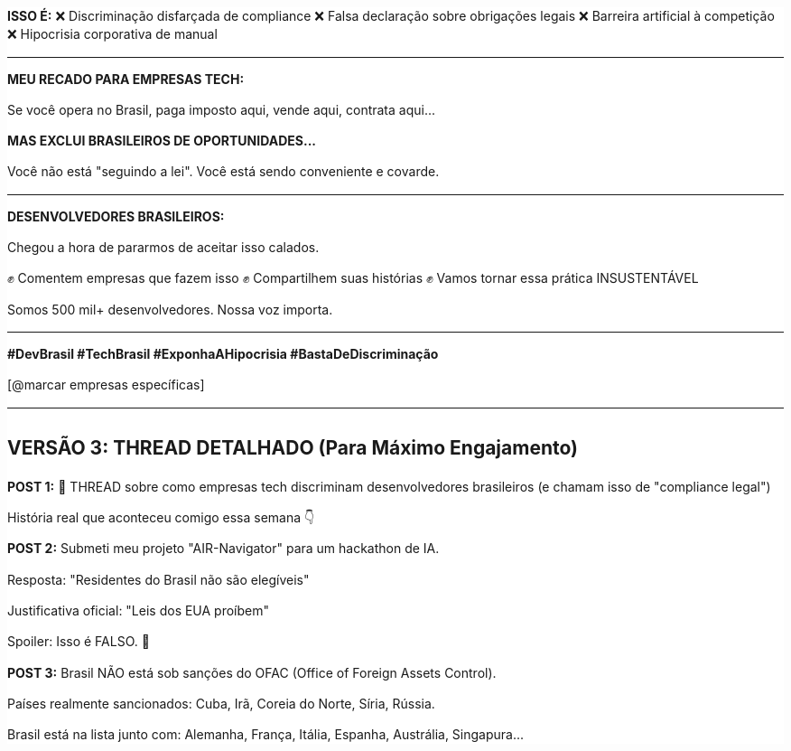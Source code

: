 
**ISSO É:**
❌ Discriminação disfarçada de compliance
❌ Falsa declaração sobre obrigações legais
❌ Barreira artificial à competição
❌ Hipocrisia corporativa de manual

---

**MEU RECADO PARA EMPRESAS TECH:**

Se você opera no Brasil, paga imposto aqui, vende aqui, contrata aqui...

**MAS EXCLUI BRASILEIROS DE OPORTUNIDADES...**

Você não está "seguindo a lei". Você está sendo conveniente e covarde.

---

**DESENVOLVEDORES BRASILEIROS:**

Chegou a hora de pararmos de aceitar isso calados.

✊ Comentem empresas que fazem isso
✊ Compartilhem suas histórias
✊ Vamos tornar essa prática INSUSTENTÁVEL

Somos 500 mil+ desenvolvedores. Nossa voz importa.

---

**#DevBrasil #TechBrasil #ExponhaAHipocrisia #BastaDeDiscriminação**

[@marcar empresas específicas]

---

## VERSÃO 3: THREAD DETALHADO (Para Máximo Engajamento)

**POST 1:**
🚨 THREAD sobre como empresas tech discriminam desenvolvedores brasileiros (e chamam isso de "compliance legal")

História real que aconteceu comigo essa semana 👇

**POST 2:**
Submeti meu projeto "AIR-Navigator" para um hackathon de IA.

Resposta: "Residentes do Brasil não são elegíveis"

Justificativa oficial: "Leis dos EUA proíbem"

Spoiler: Isso é FALSO. 🧵

**POST 3:**
Brasil NÃO está sob sanções do OFAC (Office of Foreign Assets Control).

Países realmente sancionados: Cuba, Irã, Coreia do Norte, Síria, Rússia.

Brasil está na lista junto com: Alemanha, França, Itália, Espanha, Austrália, Singapura...
